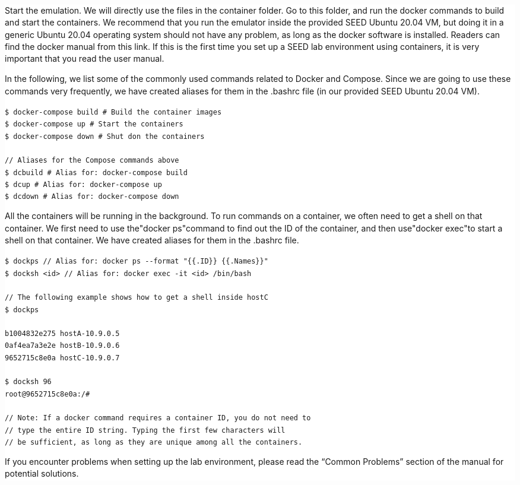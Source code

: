 Start the emulation. We will directly use the files in the container folder. Go to this folder, and run the
docker commands to build and start the containers. We recommend that you run the emulator inside the
provided SEED Ubuntu 20.04 VM, but doing it in a generic Ubuntu 20.04 operating system should not have
any problem, as long as the docker software is installed. Readers can find the docker manual from this link.
If this is the first time you set up a SEED lab environment using containers, it is very important that you
read the user manual.

In the following, we list some of the commonly used commands related to Docker and Compose. Since
we are going to use these commands very frequently, we have created aliases for them in the .bashrc file
(in our provided SEED Ubuntu 20.04 VM).

```
$ docker-compose build # Build the container images
$ docker-compose up # Start the containers
$ docker-compose down # Shut don the containers

// Aliases for the Compose commands above
$ dcbuild # Alias for: docker-compose build
$ dcup # Alias for: docker-compose up
$ dcdown # Alias for: docker-compose down
```

All the containers will be running in the background. To run commands on a container, we often need
to get a shell on that container. We first need to use the"docker ps"command to find out the ID of
the container, and then use"docker exec"to start a shell on that container. We have created aliases for
them in the .bashrc file.

```
$ dockps // Alias for: docker ps --format "{{.ID}} {{.Names}}"
$ docksh <id> // Alias for: docker exec -it <id> /bin/bash

// The following example shows how to get a shell inside hostC
$ dockps
    
b1004832e275 hostA-10.9.0.5
0af4ea7a3e2e hostB-10.9.0.6
9652715c8e0a hostC-10.9.0.7

$ docksh 96
root@9652715c8e0a:/#

// Note: If a docker command requires a container ID, you do not need to
// type the entire ID string. Typing the first few characters will
// be sufficient, as long as they are unique among all the containers.
```
    
If you encounter problems when setting up the lab environment, please read the “Common Problems”
section of the manual for potential solutions.
